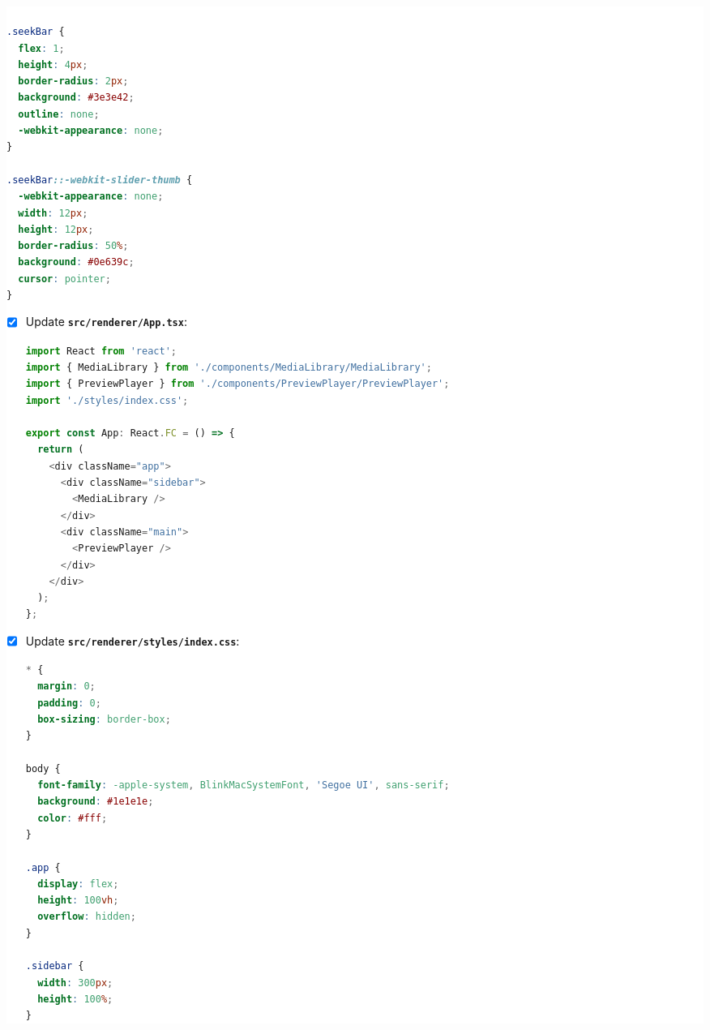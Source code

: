   ```css
  
  .seekBar {
    flex: 1;
    height: 4px;
    border-radius: 2px;
    background: #3e3e42;
    outline: none;
    -webkit-appearance: none;
  }
  
  .seekBar::-webkit-slider-thumb {
    -webkit-appearance: none;
    width: 12px;
    height: 12px;
    border-radius: 50%;
    background: #0e639c;
    cursor: pointer;
  }
  ```
- [x] Update **`src/renderer/App.tsx`**:
  ```typescript
  import React from 'react';
  import { MediaLibrary } from './components/MediaLibrary/MediaLibrary';
  import { PreviewPlayer } from './components/PreviewPlayer/PreviewPlayer';
  import './styles/index.css';
  
  export const App: React.FC = () => {
    return (
      <div className="app">
        <div className="sidebar">
          <MediaLibrary />
        </div>
        <div className="main">
          <PreviewPlayer />
        </div>
      </div>
    );
  };
  ```
- [x] Update **`src/renderer/styles/index.css`**:
  ```css
  * {
    margin: 0;
    padding: 0;
    box-sizing: border-box;
  }
  
  body {
    font-family: -apple-system, BlinkMacSystemFont, 'Segoe UI', sans-serif;
    background: #1e1e1e;
    color: #fff;
  }
  
  .app {
    display: flex;
    height: 100vh;
    overflow: hidden;
  }
  
  .sidebar {
    width: 300px;
    height: 100%;
  }
  
  ```